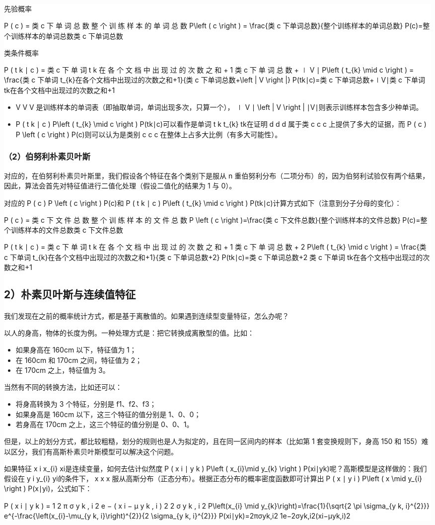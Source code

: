 先验概率

P ( c ) = 类 c 下 单 词 总 数 整 个 训 练 样 本 的 单 词 总 数 P\left ( c \right ) = \frac{类 c 下单词总数}{整个训练样本的单词总数} P(c)=整个训练样本的单词总数类 c 下单词总数​

类条件概率

P ( t k ∣ c ) = 类 c 下 单 词 t k 在 各 个 文 档 中 出 现 过 的 次 数 之 和 + 1 类 c 下 单 词 总 数 + ∣ V ∣ P\left ( t_{k} \mid c \right ) = \frac{类 c 下单词 t_{k}在各个文档中出现过的次数之和+1}{类 c 下单词总数+\left | V \right |} P(tk​∣c)=类 c 下单词总数+∣V∣类 c 下单词 tk​在各个文档中出现过的次数之和+1​

*   V V V 是训练样本的单词表（即抽取单词，单词出现多次，只算一个）， ∣ V ∣ \left | V \right | ∣V∣则表示训练样本包含多少种单词。

*   P ( t k ∣ c ) P\left ( t_{k} \mid c \right ) P(tk​∣c)可以看作是单词 t k t_{k} tk​在证明 d d d 属于类 c c c 上提供了多大的证据，而 P ( c ) P \left ( c \right ) P(c)则可以认为是类别 c c c 在整体上占多大比例（有多大可能性）。

### （2）伯努利朴素贝叶斯

对应的，在伯努利朴素贝叶斯里，我们假设各个特征在各个类别下是服从 n 重伯努利分布（二项分布）的，因为伯努利试验仅有两个结果，因此，算法会首先对特征值进行二值化处理（假设二值化的结果为 1 与 0）。

对应的 P ( c ) P \left ( c \right ) P(c)和 P ( t k ∣ c ) P\left ( t_{k} \mid c \right ) P(tk​∣c)计算方式如下（注意到分子分母的变化）：

P ( c ) = 类 c 下 文 件 总 数 整 个 训 练 样 本 的 文 件 总 数 P \left ( c \right )=\frac{类 c 下文件总数}{整个训练样本的文件总数} P(c)=整个训练样本的文件总数类 c 下文件总数​

P ( t k ∣ c ) = 类 c 下 单 词 t k 在 各 个 文 档 中 出 现 过 的 次 数 之 和 + 1 类 c 下 单 词 总 数 + 2 P\left ( t_{k} \mid c \right ) = \frac{类 c 下单词 t_{k}在各个文档中出现过的次数之和+1}{类 c 下单词总数+2} P(tk​∣c)=类 c 下单词总数+2 类 c 下单词 tk​在各个文档中出现过的次数之和+1​

## 2）朴素贝叶斯与连续值特征

我们发现在之前的概率统计方式，都是基于离散值的。如果遇到连续型变量特征，怎么办呢？

以人的身高，物体的长度为例。一种处理方式是：把它转换成离散型的值。比如：

*   如果身高在 160cm 以下，特征值为 1；
*   在 160cm 和 170cm 之间，特征值为 2；
*   在 170cm 之上，特征值为 3。

当然有不同的转换方法，比如还可以：

*   将身高转换为 3 个特征，分别是 f1、f2、f3；
*   如果身高是 160cm 以下，这三个特征的值分别是 1、0、0；
*   若身高在 170cm 之上，这三个特征的值分别是 0、0、1。

但是，以上的划分方式，都比较粗糙，划分的规则也是人为拟定的，且在同一区间内的样本（比如第 1 套变换规则下，身高 150 和 155）难以区分，我们有高斯朴素贝叶斯模型可以解决这个问题。

如果特征 x i x_{i} xi​是连续变量，如何去估计似然度 P ( x i ∣ y k ) P\left ( x_{i}\mid y_{k} \right ) P(xi​∣yk​)呢？高斯模型是这样做的：我们假设在 y i y_{i} yi​的条件下， x x x 服从高斯分布（正态分布）。根据正态分布的概率密度函数即可计算出 P ( x ∣ y i ) P\left ( x \mid y_{i} \right ) P(x∣yi​)，公式如下：

P ( x i ∣ y k ) = 1 2 π σ y k , i 2 e − ( x i − μ y k , i ) 2 2 σ y k , i 2 P\left(x_{i} \mid y_{k}\right)=\frac{1}{\sqrt{2 \pi \sigma_{y k, i}^{2}}} e^{-\frac{\left(x_{i}-\mu_{y k, i}\right)^{2}}{2 \sigma_{y k, i}^{2}}} P(xi​∣yk​)=2πσyk,i2​  ​1​e−2σyk,i2​(xi​−μyk,i​)2​
